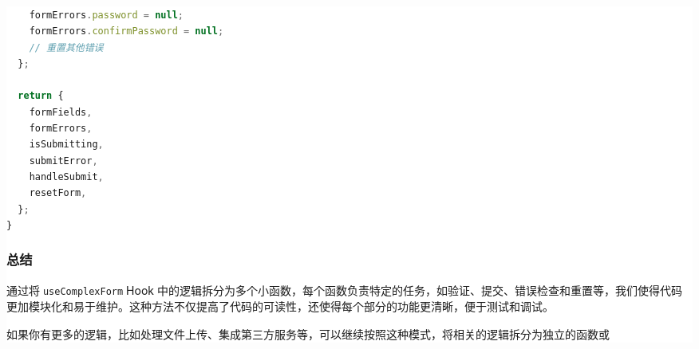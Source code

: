 ```javascript
    formErrors.password = null;
    formErrors.confirmPassword = null;
    // 重置其他错误
  };

  return {
    formFields,
    formErrors,
    isSubmitting,
    submitError,
    handleSubmit,
    resetForm,
  };
}
```

### 总结
通过将 `useComplexForm` Hook 中的逻辑拆分为多个小函数，每个函数负责特定的任务，如验证、提交、错误检查和重置等，我们使得代码更加模块化和易于维护。这种方法不仅提高了代码的可读性，还使得每个部分的功能更清晰，便于测试和调试。

如果你有更多的逻辑，比如处理文件上传、集成第三方服务等，可以继续按照这种模式，将相关的逻辑拆分为独立的函数或

